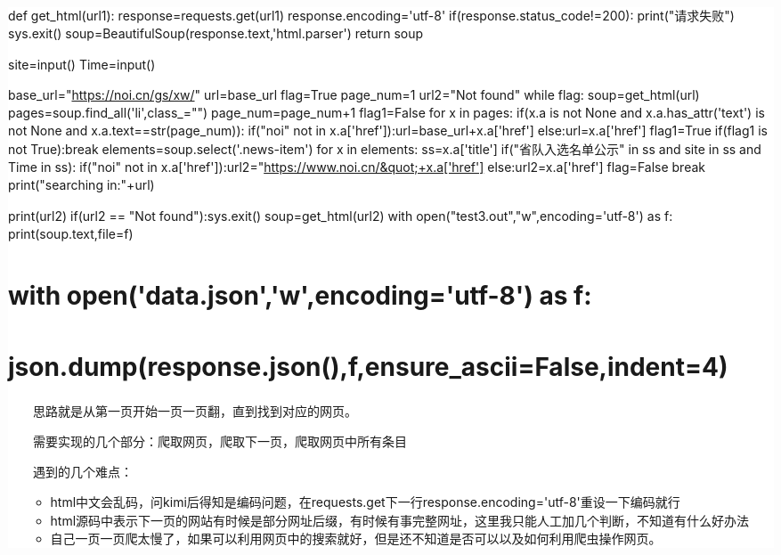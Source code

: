 def get_html(url1):
    response=requests.get(url1)
    response.encoding='utf-8'
    if(response.status_code!=200): 
        print(&quot;请求失败&quot;)
        sys.exit()
    soup=BeautifulSoup(response.text,'html.parser')
    return soup
    
site=input()
Time=input()

base_url=&quot;https://noi.cn/gs/xw/&quot;
url=base_url
flag=True
page_num=1
url2=&quot;Not found&quot;
while flag:
    soup=get_html(url)
    pages=soup.find_all('li',class_=&quot;&quot;)
    page_num=page_num+1
    flag1=False
    for x in pages:
        if(x.a is not None and x.a.has_attr('text') is not None and x.a.text==str(page_num)):
            if(&quot;noi&quot; not in x.a['href']):url=base_url+x.a['href']
            else:url=x.a['href']
            flag1=True
    if(flag1 is not True):break
    elements=soup.select('.news-item')
    for x in elements:
        ss=x.a['title']
        if(&quot;省队入选名单公示&quot; in ss and site in ss and Time in ss):
            if(&quot;noi&quot; not in x.a['href']):url2=&quot;https://www.noi.cn/&quot;+x.a['href']
            else:url2=x.a['href']
            flag=False
            break
    print(&quot;searching in:&quot;+url)

print(url2)
if(url2 == &quot;Not found&quot;):sys.exit()
soup=get_html(url2)
with open(&quot;test3.out&quot;,&quot;w&quot;,encoding='utf-8') as f:
    print(soup.text,file=f)

# with open('data.json','w',encoding='utf-8') as f:
#     json.dump(response.json(),f,ensure_ascii=False,indent=4)
</code></pre><p id="u67e6b9c4" class="ne-p" style="text-indent: 2em"><span class="ne-text">思路就是从第一页开始一页一页翻，直到找到对应的网页。</span></p><p id="u751d1fb9" class="ne-p" style="text-indent: 2em"><span class="ne-text">需要实现的几个部分：爬取网页，爬取下一页，爬取网页中所有条目</span></p><p id="u5fdd56b4" class="ne-p" style="text-indent: 2em"><span class="ne-text">遇到的几个难点：</span></p><ul class="ne-list-wrap"><ul ne-level="1" class="ne-ul"><li id="u43ddb9d4" data-lake-index-type="0"><span class="ne-text">html中文会乱码，问kimi后得知是编码问题，在requests.get下一行response.encoding='utf-8'重设一下编码就行</span></li><li id="u0f4ff879" data-lake-index-type="0"><span class="ne-text">html源码中表示下一页的网站有时候是部分网址后缀，有时候有事完整网址，这里我只能人工加几个判断，不知道有什么好办法</span></li><li id="ua231d864" data-lake-index-type="0"><span class="ne-text">自己一页一页爬太慢了，如果可以利用网页中的搜索就好，但是还不知道是否可以以及如何利用爬虫操作网页。</span></li></ul></ul></div>
